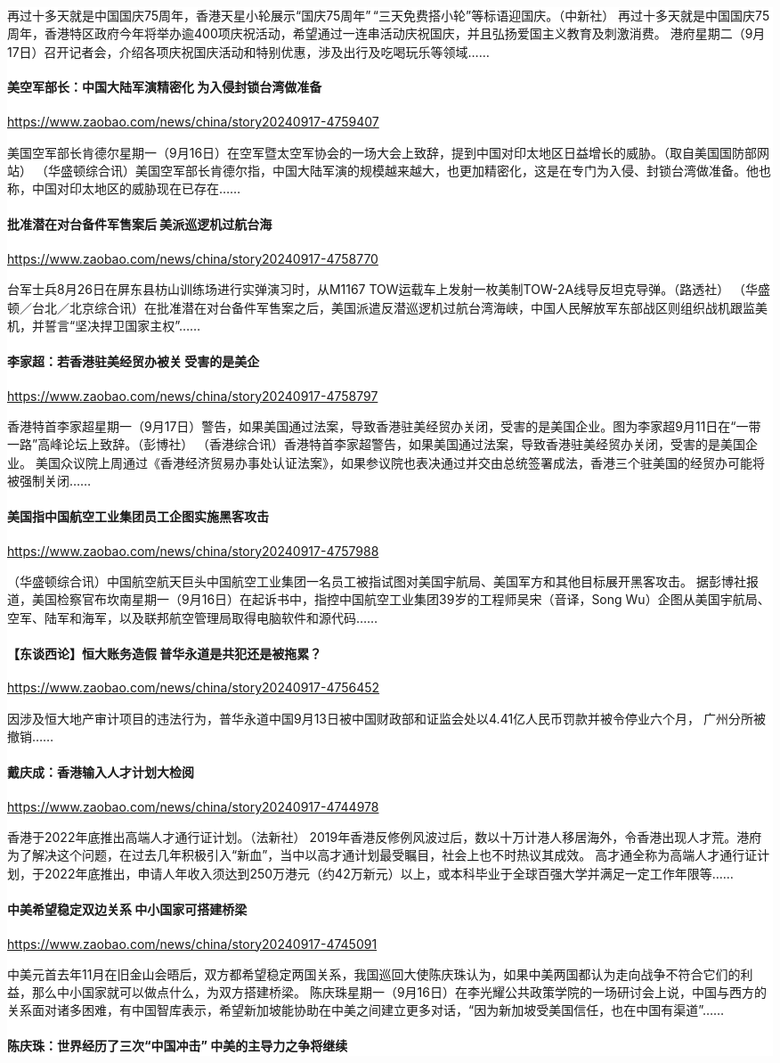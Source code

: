 再过十多天就是中国国庆75周年，香港天星小轮展示“国庆75周年” “三天免费搭小轮”等标语迎国庆。（中新社）
再过十多天就是中国国庆75周年，香港特区政府今年将举办逾400项庆祝活动，希望通过一连串活动庆祝国庆，并且弘扬爱国主义教育及刺激消费。
港府星期二（9月17日）召开记者会，介绍各项庆祝国庆活动和特别优惠，涉及出行及吃喝玩乐等领域……

#### 美空军部长：中国大陆军演精密化 为入侵封锁台湾做准备

<span style="color: blue!80!green"><https://www.zaobao.com/news/china/story20240917-4759407></span>

美国空军部长肯德尔星期一（9月16日）在空军暨太空军协会的一场大会上致辞，提到中国对印太地区日益增长的威胁。（取自美国国防部网站）
（华盛顿综合讯）美国空军部长肯德尔指，中国大陆军演的规模越来越大，也更加精密化，这是在专门为入侵、封锁台湾做准备。他也称，中国对印太地区的威胁现在已存在……

#### 批准潜在对台备件军售案后 美派巡逻机过航台海

<span style="color: blue!80!green"><https://www.zaobao.com/news/china/story20240917-4758770></span>

台军士兵8月26日在屏东县枋山训练场进行实弹演习时，从M1167
TOW运载车上发射一枚美制TOW-2A线导反坦克导弹。（路透社）
（华盛顿／台北／北京综合讯）在批准潜在对台备件军售案之后，美国派遣反潜巡逻机过航台湾海峡，中国人民解放军东部战区则组织战机跟监美机，并誓言“坚决捍卫国家主权”……

#### 李家超：若香港驻美经贸办被关 受害的是美企

<span style="color: blue!80!green"><https://www.zaobao.com/news/china/story20240917-4758797></span>

香港特首李家超星期一（9月17日）警告，如果美国通过法案，导致香港驻美经贸办关闭，受害的是美国企业。图为李家超9月11日在“一带一路”高峰论坛上致辞。（彭博社）
（香港综合讯）香港特首李家超警告，如果美国通过法案，导致香港驻美经贸办关闭，受害的是美国企业。
美国众议院上周通过《香港经济贸易办事处认证法案》，如果参议院也表决通过并交由总统签署成法，香港三个驻美国的经贸办可能将被强制关闭……

#### 美国指中国航空工业集团员工企图实施黑客攻击

<span style="color: blue!80!green"><https://www.zaobao.com/news/china/story20240917-4757988></span>

（华盛顿综合讯）中国航空航天巨头中国航空工业集团一名员工被指试图对美国宇航局、美国军方和其他目标展开黑客攻击。
据彭博社报道，美国检察官布坎南星期一（9月16日）在起诉书中，指控中国航空工业集团39岁的工程师吴宋（音译，Song
Wu）企图从美国宇航局、空军、陆军和海军，以及联邦航空管理局取得电脑软件和源代码……

#### 【东谈西论】恒大账务造假 普华永道是共犯还是被拖累？

<span style="color: blue!80!green"><https://www.zaobao.com/news/china/story20240917-4756452></span>

因涉及恒大地产审计项目的违法行为，普华永道中国9月13日被中国财政部和证监会处以4.41亿人民币罚款并被令停业六个月，
广州分所被撤销……

#### 戴庆成：香港输入人才计划大检阅

<span style="color: blue!80!green"><https://www.zaobao.com/news/china/story20240917-4744978></span>

香港于2022年底推出高端人才通行证计划。（法新社）
2019年香港反修例风波过后，数以十万计港人移居海外，令香港出现人才荒。港府为了解决这个问题，在过去几年积极引入“新血”，当中以高才通计划最受瞩目，社会上也不时热议其成效。
高才通全称为高端人才通行证计划，于2022年底推出，申请人年收入须达到250万港元（约42万新元）以上，或本科毕业于全球百强大学并满足一定工作年限等……

#### 中美希望稳定双边关系 中小国家可​​​搭建桥梁

<span style="color: blue!80!green"><https://www.zaobao.com/news/china/story20240917-4745091></span>

中美元首去年11月在旧金山会晤后，双方都希望稳定两国关系，我国巡回大使陈庆珠认为，如果中美两国都认为走向战争不符合它们的利益，那么中小国家就可以做点什么，为双方搭建桥梁。
陈庆珠星期一（9月16日）在李光耀公共政策学院的一场研讨会上说，中国与西方的关系面对诸多困难，有中国智库表示，希望新加坡能协助在中美之间建立更多对话，“因为新加坡受美国信任，也在中国有渠道”……

#### 陈庆珠：世界经历了三次“中国冲击” 中美的主导力之争将继续
